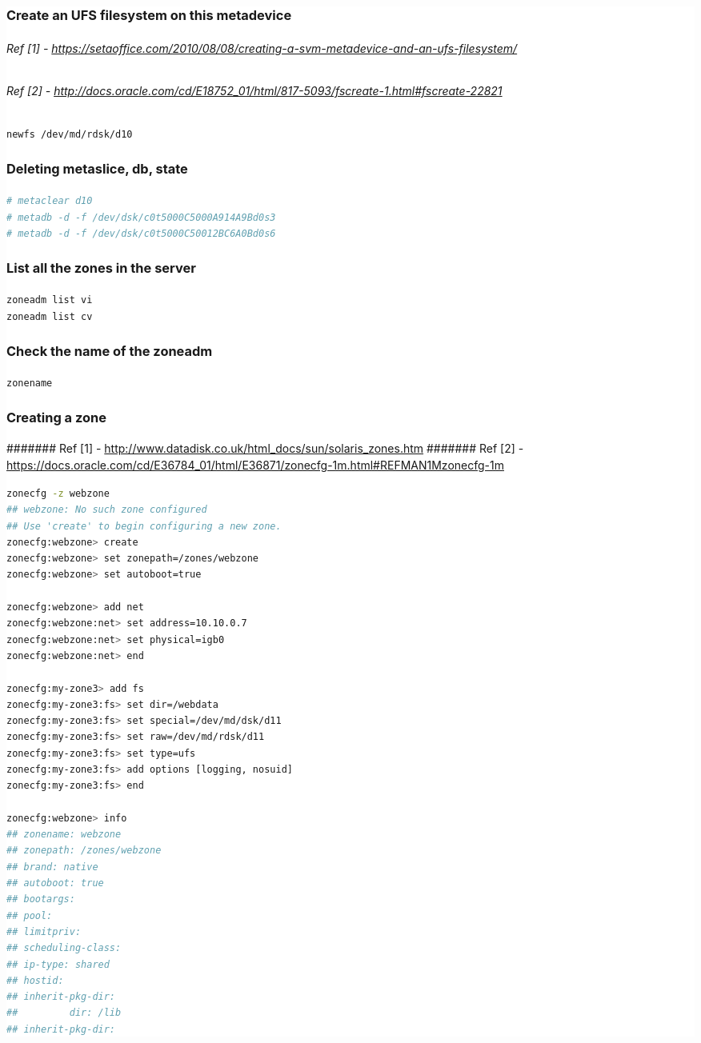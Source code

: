 ### Create an UFS filesystem on this metadevice
###### Ref [1] - https://setaoffice.com/2010/08/08/creating-a-svm-metadevice-and-an-ufs-filesystem/
###### Ref [2] - http://docs.oracle.com/cd/E18752_01/html/817-5093/fscreate-1.html#fscreate-22821
`newfs /dev/md/rdsk/d10`

### Deleting metaslice, db, state
```sh
# metaclear d10
# metadb -d -f /dev/dsk/c0t5000C5000A914A9Bd0s3
# metadb -d -f /dev/dsk/c0t5000C50012BC6A0Bd0s6
```

### List all the zones in the server
```sh
zoneadm list vi
zoneadm list cv
```

### Check the name of the zoneadm
`zonename`

### Creating a zone
####### Ref [1] - http://www.datadisk.co.uk/html_docs/sun/solaris_zones.htm
####### Ref [2] - https://docs.oracle.com/cd/E36784_01/html/E36871/zonecfg-1m.html#REFMAN1Mzonecfg-1m

```sh
zonecfg -z webzone
## webzone: No such zone configured
## Use 'create' to begin configuring a new zone.
zonecfg:webzone> create
zonecfg:webzone> set zonepath=/zones/webzone
zonecfg:webzone> set autoboot=true

zonecfg:webzone> add net
zonecfg:webzone:net> set address=10.10.0.7
zonecfg:webzone:net> set physical=igb0
zonecfg:webzone:net> end

zonecfg:my-zone3> add fs 
zonecfg:my-zone3:fs> set dir=/webdata
zonecfg:my-zone3:fs> set special=/dev/md/dsk/d11
zonecfg:my-zone3:fs> set raw=/dev/md/rdsk/d11
zonecfg:my-zone3:fs> set type=ufs
zonecfg:my-zone3:fs> add options [logging, nosuid]
zonecfg:my-zone3:fs> end

zonecfg:webzone> info
## zonename: webzone
## zonepath: /zones/webzone
## brand: native
## autoboot: true
## bootargs:
## pool:
## limitpriv:
## scheduling-class:
## ip-type: shared
## hostid:
## inherit-pkg-dir:
##         dir: /lib
## inherit-pkg-dir:
```